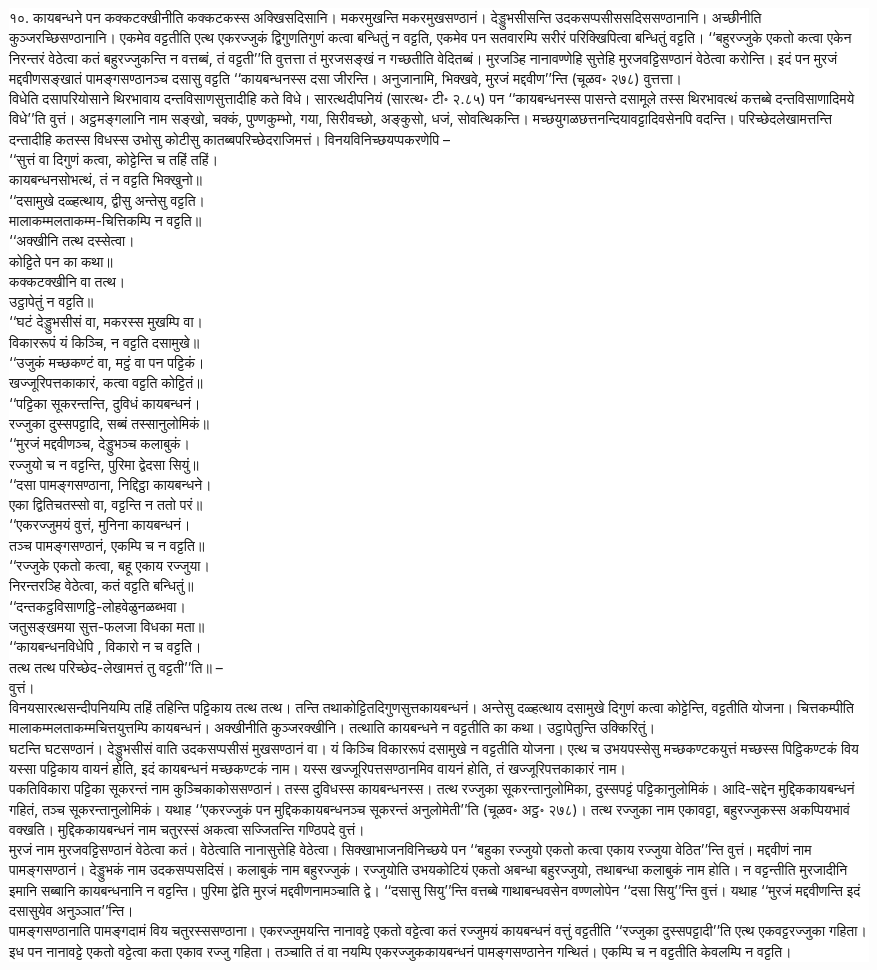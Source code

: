 १०. कायबन्धने पन कक्‍कटक्खीनीति कक्‍कटकस्स अक्खिसदिसानि। मकरमुखन्ति मकरमुखसण्ठानं। देड्डुभसीसन्ति उदकसप्पसीससदिससण्ठानानि। अच्छीनीति कुञ्‍जरच्छिसण्ठानानि। एकमेव वट्टतीति एत्थ एकरज्‍जुकं द्विगुणतिगुणं कत्वा बन्धितुं न वट्टति, एकमेव पन सतवारम्पि सरीरं परिक्खिपित्वा बन्धितुं वट्टति। ‘‘बहुरज्‍जुके एकतो कत्वा एकेन निरन्तरं वेठेत्वा कतं बहुरज्‍जुकन्ति न वत्तब्बं, तं वट्टती’’ति वुत्तत्ता तं मुरजसङ्खं न गच्छतीति वेदितब्बं। मुरजञ्हि नानावण्णेहि सुत्तेहि मुरजवट्टिसण्ठानं वेठेत्वा करोन्ति। इदं पन मुरजं मद्दवीणसङ्खातं पामङ्गसण्ठानञ्‍च दसासु वट्टति ‘‘कायबन्धनस्स दसा जीरन्ति। अनुजानामि, भिक्खवे, मुरजं मद्दवीण’’न्ति (चूळव॰ २७८) वुत्तत्ता।  
विधेति दसापरियोसाने थिरभावाय दन्तविसाणसुत्तादीहि कते विधे। सारत्थदीपनियं (सारत्थ॰ टी॰ २.८५) पन ‘‘कायबन्धनस्स पासन्ते दसामूले तस्स थिरभावत्थं कत्तब्बे दन्तविसाणादिमये विधे’’ति वुत्तं। अट्ठमङ्गलानि नाम सङ्खो, चक्‍कं, पुण्णकुम्भो, गया, सिरीवच्छो, अङ्कुसो, धजं, सोवत्थिकन्ति। मच्छयुगळछत्तनन्दियावट्टादिवसेनपि वदन्ति। परिच्छेदलेखामत्तन्ति दन्तादीहि कतस्स विधस्स उभोसु कोटीसु कातब्बपरिच्छेदराजिमत्तं। विनयविनिच्छयप्पकरणेपि –  
‘‘सुत्तं वा दिगुणं कत्वा, कोट्टेन्ति च तहिं तहिं।  
कायबन्धनसोभत्थं, तं न वट्टति भिक्खुनो॥  
‘‘दसामुखे दळ्हत्थाय, द्वीसु अन्तेसु वट्टति।  
मालाकम्मलताकम्म-चित्तिकम्पि न वट्टति॥  
‘‘अक्खीनि तत्थ दस्सेत्वा।  
कोट्टिते पन का कथा॥  
कक्‍कटक्खीनि वा तत्थ।  
उट्ठापेतुं न वट्टति॥  
‘‘घटं देड्डुभसीसं वा, मकरस्स मुखम्पि वा।  
विकाररूपं यं किञ्‍चि, न वट्टति दसामुखे॥  
‘‘उजुकं मच्छकण्टं वा, मट्ठं वा पन पट्टिकं।  
खज्‍जूरिपत्तकाकारं, कत्वा वट्टति कोट्टितं॥  
‘‘पट्टिका सूकरन्तन्ति, दुविधं कायबन्धनं।  
रज्‍जुका दुस्सपट्टादि, सब्बं तस्सानुलोमिकं॥  
‘‘मुरजं मद्दवीणञ्‍च, देड्डुभञ्‍च कलाबुकं।  
रज्‍जुयो च न वट्टन्ति, पुरिमा द्वेदसा सियुं॥  
‘‘दसा पामङ्गसण्ठाना, निद्दिट्ठा कायबन्धने।  
एका द्वितिचतस्सो वा, वट्टन्ति न ततो परं॥  
‘‘एकरज्‍जुमयं वुत्तं, मुनिना कायबन्धनं।  
तञ्‍च पामङ्गसण्ठानं, एकम्पि च न वट्टति॥  
‘‘रज्‍जुके एकतो कत्वा, बहू एकाय रज्‍जुया।  
निरन्तरञ्हि वेठेत्वा, कतं वट्टति बन्धितुं॥  
‘‘दन्तकट्ठविसाणट्ठि-लोहवेळुनळब्भवा।  
जतुसङ्खमया सुत्त-फलजा विधका मता॥  
‘‘कायबन्धनविधेपि , विकारो न च वट्टति।  
तत्थ तत्थ परिच्छेद-लेखामत्तं तु वट्टती’’ति॥ –  
वुत्तं।  
विनयसारत्थसन्दीपनियम्पि तहिं तहिन्ति पट्टिकाय तत्थ तत्थ। तन्ति तथाकोट्टितदिगुणसुत्तकायबन्धनं। अन्तेसु दळ्हत्थाय दसामुखे दिगुणं कत्वा कोट्टेन्ति, वट्टतीति योजना। चित्तकम्पीति मालाकम्मलताकम्मचित्तयुत्तम्पि कायबन्धनं। अक्खीनीति कुञ्‍जरक्खीनि। तत्थाति कायबन्धने न वट्टतीति का कथा। उट्ठापेतुन्ति उक्‍किरितुं।  
घटन्ति घटसण्ठानं। देड्डुभसीसं वाति उदकसप्पसीसं मुखसण्ठानं वा। यं किञ्‍चि विकाररूपं दसामुखे न वट्टतीति योजना। एत्थ च उभयपस्सेसु मच्छकण्टकयुत्तं मच्छस्स पिट्ठिकण्टकं विय यस्सा पट्टिकाय वायनं होति, इदं कायबन्धनं मच्छकण्टकं नाम। यस्स खज्‍जूरिपत्तसण्ठानमिव वायनं होति, तं खज्‍जूरिपत्तकाकारं नाम।  
पकतिविकारा पट्टिका सूकरन्तं नाम कुञ्‍चिकाकोससण्ठानं। तस्स दुविधस्स कायबन्धनस्स। तत्थ रज्‍जुका सूकरन्तानुलोमिका, दुस्सपट्टं पट्टिकानुलोमिकं। आदि-सद्देन मुद्दिककायबन्धनं गहितं, तञ्‍च सूकरन्तानुलोमिकं। यथाह ‘‘एकरज्‍जुकं पन मुद्दिककायबन्धनञ्‍च सूकरन्तं अनुलोमेती’’ति (चूळव॰ अट्ठ॰ २७८)। तत्थ रज्‍जुका नाम एकावट्टा, बहुरज्‍जुकस्स अकप्पियभावं वक्खति। मुद्दिककायबन्धनं नाम चतुरस्सं अकत्वा सज्‍जितन्ति गण्ठिपदे वुत्तं।  
मुरजं नाम मुरजवट्टिसण्ठानं वेठेत्वा कतं। वेठेत्वाति नानासुत्तेहि वेठेत्वा। सिक्खाभाजनविनिच्छये पन ‘‘बहुका रज्‍जुयो एकतो कत्वा एकाय रज्‍जुया वेठित’’न्ति वुत्तं। मद्दवीणं नाम पामङ्गसण्ठानं। देड्डुभकं नाम उदकसप्पसदिसं। कलाबुकं नाम बहुरज्‍जुकं। रज्‍जुयोति उभयकोटियं एकतो अबन्धा बहुरज्‍जुयो, तथाबन्धा कलाबुकं नाम होति। न वट्टन्तीति मुरजादीनि इमानि सब्बानि कायबन्धनानि न वट्टन्ति। पुरिमा द्वेति मुरजं मद्दवीणनामञ्‍चाति द्वे। ‘‘दसासु सियु’’न्ति वत्तब्बे गाथाबन्धवसेन वण्णलोपेन ‘‘दसा सियु’’न्ति वुत्तं। यथाह ‘‘मुरजं मद्दवीणन्ति इदं दसासुयेव अनुञ्‍ञात’’न्ति।  
पामङ्गसण्ठानाति पामङ्गदामं विय चतुरस्ससण्ठाना। एकरज्‍जुमयन्ति नानावट्टे एकतो वट्टेत्वा कतं रज्‍जुमयं कायबन्धनं वत्तुं वट्टतीति ‘‘रज्‍जुका दुस्सपट्टादी’’ति एत्थ एकवट्टरज्‍जुका गहिता। इध पन नानावट्टे एकतो वट्टेत्वा कता एकाव रज्‍जु गहिता। तञ्‍चाति तं वा नयम्पि एकरज्‍जुककायबन्धनं पामङ्गसण्ठानेन गन्थितं। एकम्पि च न वट्टतीति केवलम्पि न वट्टति।  